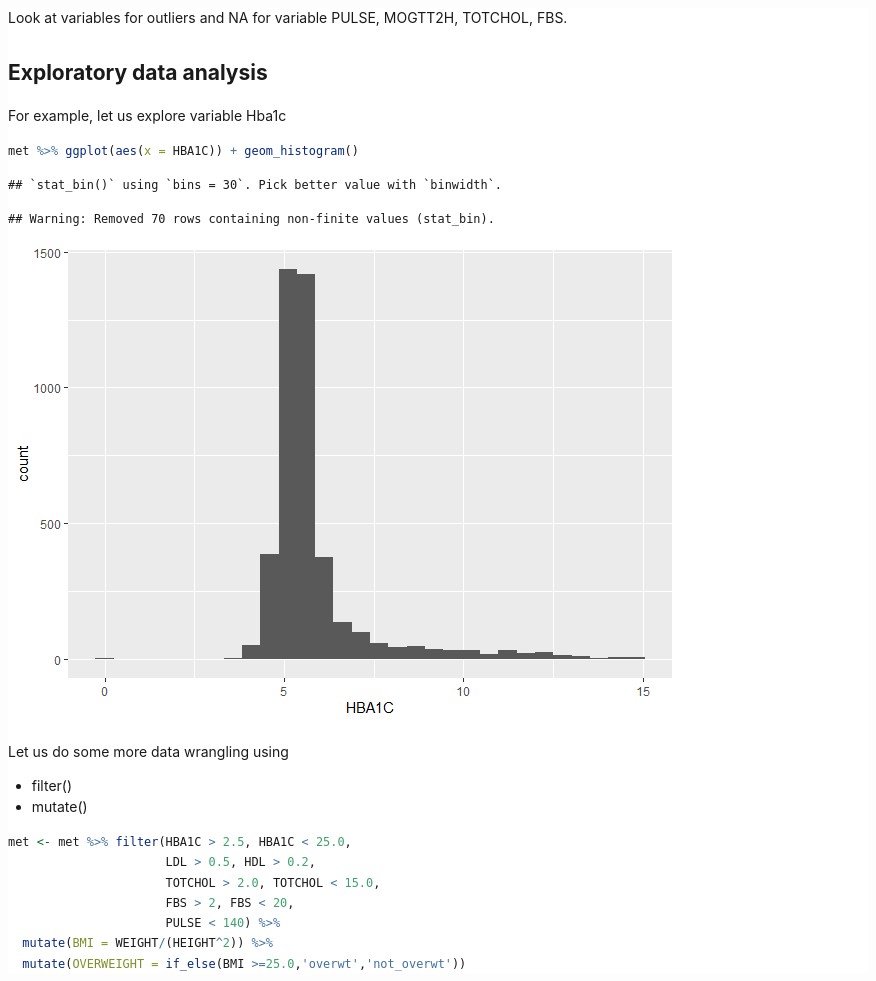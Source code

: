 Look at variables for outliers and NA for variable PULSE, MOGTT2H, TOTCHOL, FBS.

## Exploratory data analysis

For example, let us explore variable Hba1c


```r
met %>% ggplot(aes(x = HBA1C)) + geom_histogram() 
```

```
## `stat_bin()` using `bins = 30`. Pick better value with `binwidth`.
```

```
## Warning: Removed 70 rows containing non-finite values (stat_bin).
```

![](regression_analysis_files/figure-html/unnamed-chunk-6-1.png)


Let us do some more data wrangling using

- filter()
- mutate()



```r
met <- met %>% filter(HBA1C > 2.5, HBA1C < 25.0, 
                      LDL > 0.5, HDL > 0.2,  
                      TOTCHOL > 2.0, TOTCHOL < 15.0,
                      FBS > 2, FBS < 20,
                      PULSE < 140) %>% 
  mutate(BMI = WEIGHT/(HEIGHT^2)) %>% 
  mutate(OVERWEIGHT = if_else(BMI >=25.0,'overwt','not_overwt')) 
```
